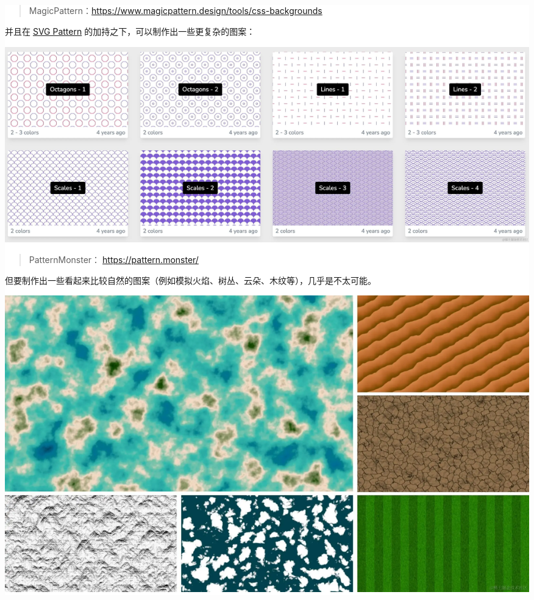   


> MagicPattern：https://www.magicpattern.design/tools/css-backgrounds

  


并且在 [SVG Pattern](https://juejin.cn/book/7341630791099383835/section/7355510532712955954) 的加持之下，可以制作出一些更复杂的图案：

  


![](./images/b2add4f1e35bf89f288cc87fb14e8cfa.webp )

  


> PatternMonster： https://pattern.monster/

  


但要制作出一些看起来比较自然的图案（例如模拟火焰、树丛、云朵、木纹等），几乎是不太可能。

  


![](./images/99b86911c859ced3b4679227b1087c72.webp )
